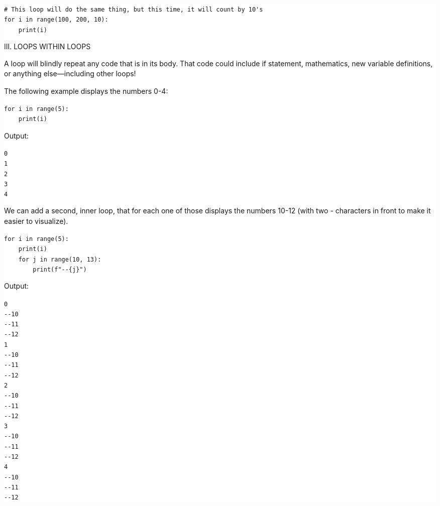     # This loop will do the same thing, but this time, it will count by 10's
    for i in range(100, 200, 10):
        print(i)

III. LOOPS WITHIN LOOPS

A loop will blindly repeat any code that is in its body. That code could include if statement, mathematics, new variable definitions, or anything else—including other loops!

The following example displays the numbers 0-4:

    for i in range(5):
        print(i)

Output:

    0
    1
    2
    3
    4

We can add a second, inner loop, that for each one of those displays the numbers 10-12 (with two - characters in front to make it easier to visualize).

    for i in range(5):
        print(i)
        for j in range(10, 13):
            print(f"--{j}")

Output:

    0
    --10
    --11
    --12
    1
    --10
    --11
    --12
    2
    --10
    --11
    --12
    3
    --10
    --11
    --12
    4
    --10
    --11
    --12
